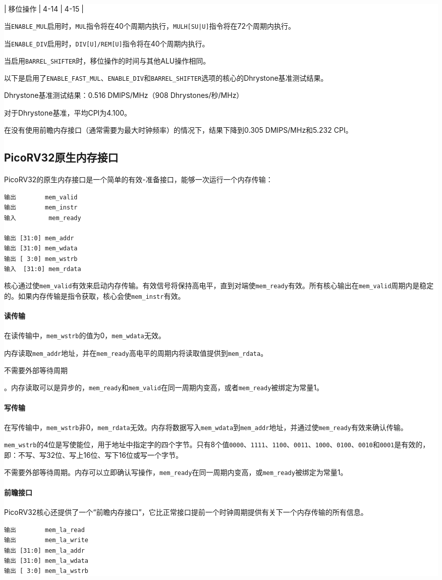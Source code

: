 | 移位操作                | 4-14 |     4-15 |

当`ENABLE_MUL`启用时，`MUL`指令将在40个周期内执行，`MULH[SU|U]`指令将在72个周期内执行。

当`ENABLE_DIV`启用时，`DIV[U]/REM[U]`指令将在40个周期内执行。

当启用`BARREL_SHIFTER`时，移位操作的时间与其他ALU操作相同。

以下是启用了`ENABLE_FAST_MUL`、`ENABLE_DIV`和`BARREL_SHIFTER`选项的核心的Dhrystone基准测试结果。

Dhrystone基准测试结果：0.516 DMIPS/MHz（908 Dhrystones/秒/MHz）

对于Dhrystone基准，平均CPI为4.100。

在没有使用前瞻内存接口（通常需要为最大时钟频率）的情况下，结果下降到0.305 DMIPS/MHz和5.232 CPI。


PicoRV32原生内存接口
--------------------------------

PicoRV32的原生内存接口是一个简单的有效-准备接口，能够一次运行一个内存传输：

    输出        mem_valid
    输出        mem_instr
    输入         mem_ready

    输出 [31:0] mem_addr
    输出 [31:0] mem_wdata
    输出 [ 3:0] mem_wstrb
    输入  [31:0] mem_rdata

核心通过使`mem_valid`有效来启动内存传输。有效信号将保持高电平，直到对端使`mem_ready`有效。所有核心输出在`mem_valid`周期内是稳定的。如果内存传输是指令获取，核心会使`mem_instr`有效。

#### 读传输

在读传输中，`mem_wstrb`的值为0，`mem_wdata`无效。

内存读取`mem_addr`地址，并在`mem_ready`高电平的周期内将读取值提供到`mem_rdata`。

不需要外部等待周期

。内存读取可以是异步的，`mem_ready`和`mem_valid`在同一周期内变高，或者`mem_ready`被绑定为常量1。

#### 写传输

在写传输中，`mem_wstrb`非0，`mem_rdata`无效。内存将数据写入`mem_wdata`到`mem_addr`地址，并通过使`mem_ready`有效来确认传输。

`mem_wstrb`的4位是写使能位，用于地址中指定字的四个字节。只有8个值`0000`、`1111`、`1100`、`0011`、`1000`、`0100`、`0010`和`0001`是有效的，即：不写、写32位、写上16位、写下16位或写一个字节。

不需要外部等待周期。内存可以立即确认写操作，`mem_ready`在同一周期内变高，或`mem_ready`被绑定为常量1。

#### 前瞻接口

PicoRV32核心还提供了一个“前瞻内存接口”，它比正常接口提前一个时钟周期提供有关下一个内存传输的所有信息。

    输出        mem_la_read
    输出        mem_la_write
    输出 [31:0] mem_la_addr
    输出 [31:0] mem_la_wdata
    输出 [ 3:0] mem_la_wstrb
